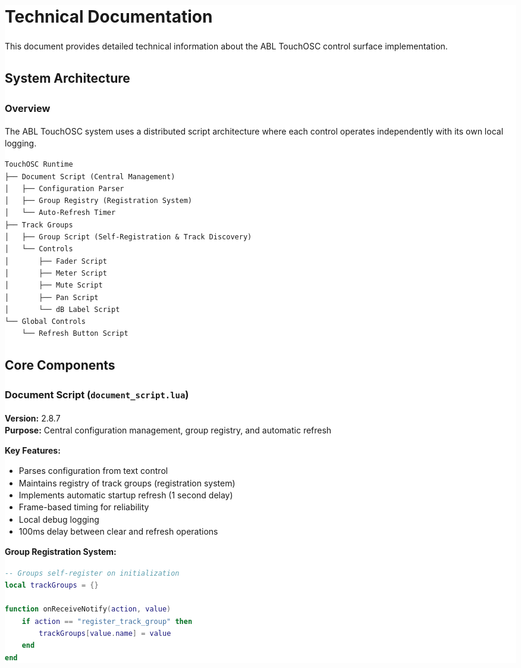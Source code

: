 # Technical Documentation

This document provides detailed technical information about the ABL TouchOSC control surface implementation.

## System Architecture

### Overview
The ABL TouchOSC system uses a distributed script architecture where each control operates independently with its own local logging.

```
TouchOSC Runtime
├── Document Script (Central Management)
│   ├── Configuration Parser
│   ├── Group Registry (Registration System)
│   └── Auto-Refresh Timer
├── Track Groups
│   ├── Group Script (Self-Registration & Track Discovery)
│   └── Controls
│       ├── Fader Script
│       ├── Meter Script
│       ├── Mute Script
│       ├── Pan Script
│       └── dB Label Script
└── Global Controls
    └── Refresh Button Script
```

## Core Components

### Document Script (`document_script.lua`)
**Version:** 2.8.7  
**Purpose:** Central configuration management, group registry, and automatic refresh

**Key Features:**
- Parses configuration from text control
- Maintains registry of track groups (registration system)
- Implements automatic startup refresh (1 second delay)
- Frame-based timing for reliability
- Local debug logging
- 100ms delay between clear and refresh operations

**Group Registration System:**
```lua
-- Groups self-register on initialization
local trackGroups = {}

function onReceiveNotify(action, value)
    if action == "register_track_group" then
        trackGroups[value.name] = value
    end
end
```
